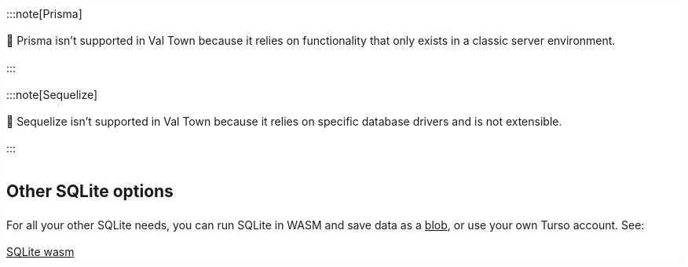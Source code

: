 :::note[Prisma]

🚫 Prisma isn’t supported in Val Town because it relies on functionality that
only exists in a classic server environment.

:::

:::note[Sequelize]

🚫 Sequelize isn’t supported in Val Town because it relies on specific database
drivers and is not extensible.

:::

## Other SQLite options

For all your other SQLite needs, you can run SQLite in WASM and save data as a
[blob](https://docs.val.town/blob-storage), or use your own Turso account. See:

[SQLite wasm](/integrations/sqlite-wasm)
